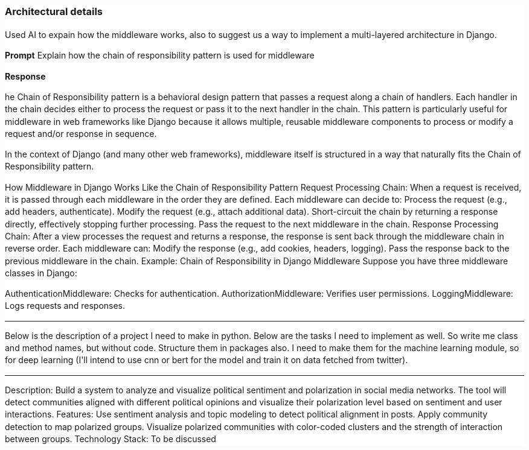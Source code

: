 
### Architectural details

Used AI to expain how the middleware works, also to suggest us a way to implement a multi-layered architecture in Django.

**Prompt**
Explain how the chain of responsibility pattern is used for middleware

**Response**

he Chain of Responsibility pattern is a behavioral design pattern that passes a request along a chain of handlers. Each handler in the chain decides either to process the request or pass it to the next handler in the chain. This pattern is particularly useful for middleware in web frameworks like Django because it allows multiple, reusable middleware components to process or modify a request and/or response in sequence.

In the context of Django (and many other web frameworks), middleware itself is structured in a way that naturally fits the Chain of Responsibility pattern.

How Middleware in Django Works Like the Chain of Responsibility Pattern
Request Processing Chain:
When a request is received, it is passed through each middleware in the order they are defined.
Each middleware can decide to:
Process the request (e.g., add headers, authenticate).
Modify the request (e.g., attach additional data).
Short-circuit the chain by returning a response directly, effectively stopping further processing.
Pass the request to the next middleware in the chain.
Response Processing Chain:
After a view processes the request and returns a response, the response is sent back through the middleware chain in reverse order.
Each middleware can:
Modify the response (e.g., add cookies, headers, logging).
Pass the response back to the previous middleware in the chain.
Example: Chain of Responsibility in Django Middleware
Suppose you have three middleware classes in Django:

AuthenticationMiddleware: Checks for authentication.
AuthorizationMiddleware: Verifies user permissions.
LoggingMiddleware: Logs requests and responses.


---

Below is the description of a project I need to make in python. Below are the tasks I need to implement as well. So write me class and method names, but without code. Structure them in packages also. I need to make them for the machine learning module, so for deep learning (I'll intend to use cnn or bert for the model and train it on data fetched from twitter).

-------------------
Description: Build a system to analyze and visualize political sentiment and polarization in social media networks. The tool will detect communities aligned with different political opinions and visualize their polarization level based on sentiment and user interactions.
Features:
Use sentiment analysis and topic modeling to detect political alignment in posts.
Apply community detection to map polarized groups.
Visualize polarized communities with color-coded clusters and the strength of interaction between groups.
Technology Stack: To be discussed
